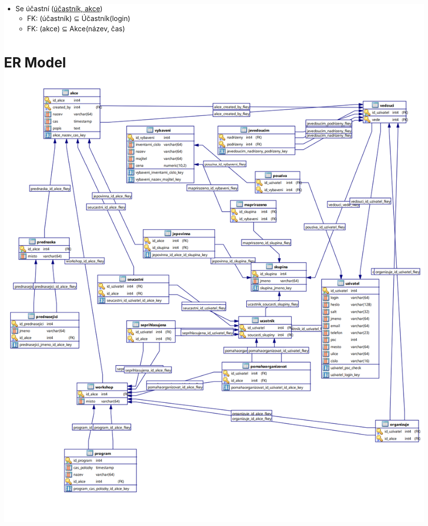 - Se účastní (<u>účastník, akce</u>)
	- FK: (účastník) ⊆ Účastník(login)
	- FK: (akce) ⊆ Akce(název, čas)

<div style="page-break-after: always;"></div>

# ER Model

![ER Model](img/er.png)
